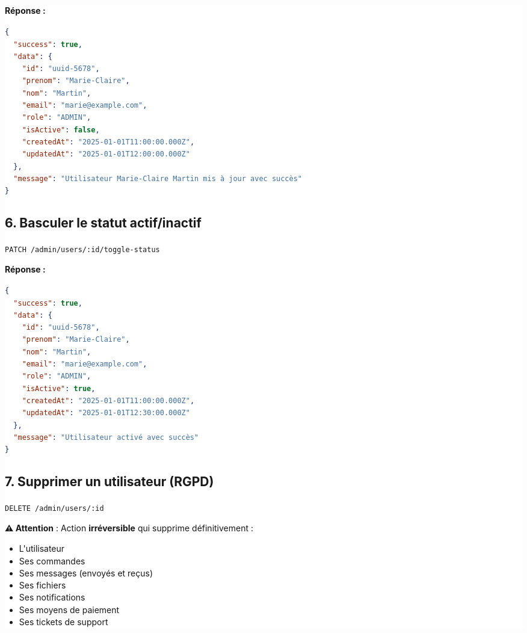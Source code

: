 **Réponse :**

```json
{
  "success": true,
  "data": {
    "id": "uuid-5678",
    "prenom": "Marie-Claire",
    "nom": "Martin",
    "email": "marie@example.com",
    "role": "ADMIN",
    "isActive": false,
    "createdAt": "2025-01-01T11:00:00.000Z",
    "updatedAt": "2025-01-01T12:00:00.000Z"
  },
  "message": "Utilisateur Marie-Claire Martin mis à jour avec succès"
}
```

## 6. Basculer le statut actif/inactif

```http
PATCH /admin/users/:id/toggle-status
```

**Réponse :**

```json
{
  "success": true,
  "data": {
    "id": "uuid-5678",
    "prenom": "Marie-Claire",
    "nom": "Martin",
    "email": "marie@example.com",
    "role": "ADMIN",
    "isActive": true,
    "createdAt": "2025-01-01T11:00:00.000Z",
    "updatedAt": "2025-01-01T12:30:00.000Z"
  },
  "message": "Utilisateur activé avec succès"
}
```

## 7. Supprimer un utilisateur (RGPD)

```http
DELETE /admin/users/:id
```

**⚠️ Attention** : Action **irréversible** qui supprime définitivement :

- L'utilisateur
- Ses commandes
- Ses messages (envoyés et reçus)
- Ses fichiers
- Ses notifications
- Ses moyens de paiement
- Ses tickets de support
